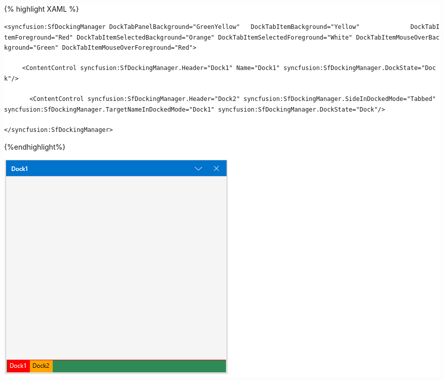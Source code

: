 
{% highlight XAML %}

    <syncfusion:SfDockingManager DockTabPanelBackground="GreenYellow"   DockTabItemBackground="Yellow"              DockTabItemForeground="Red" DockTabItemSelectedBackground="Orange" DockTabItemSelectedForeground="White" DockTabItemMouseOverBackground="Green" DockTabItemMouseOverForeground="Red">
            
         <ContentControl syncfusion:SfDockingManager.Header="Dock1" Name="Dock1" syncfusion:SfDockingManager.DockState="Dock"/>

           <ContentControl syncfusion:SfDockingManager.Header="Dock2" syncfusion:SfDockingManager.SideInDockedMode="Tabbed" syncfusion:SfDockingManager.TargetNameInDockedMode="Dock1" syncfusion:SfDockingManager.DockState="Dock"/>

    </syncfusion:SfDockingManager>

{%endhighlight%}

![](Tabbed-Window-images/Tabbed-Window-img5.png)
